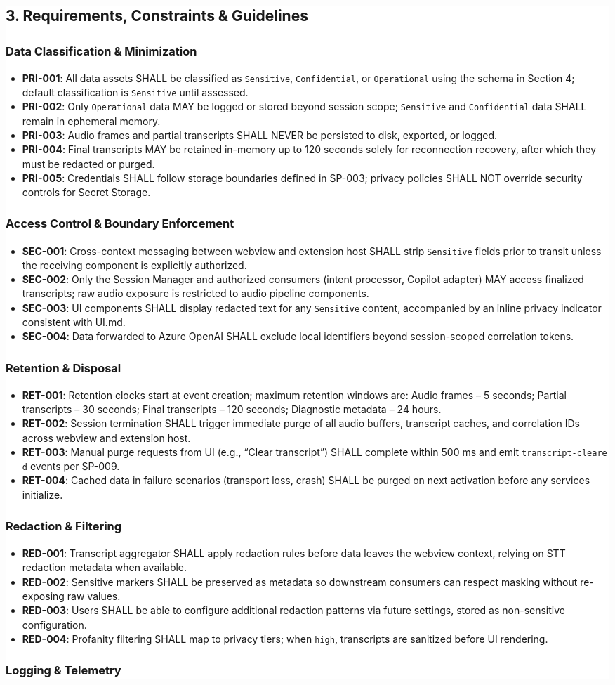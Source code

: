 ## 3. Requirements, Constraints & Guidelines

### Data Classification & Minimization

- **PRI-001**: All data assets SHALL be classified as `Sensitive`, `Confidential`, or `Operational` using the schema in Section 4; default classification is `Sensitive` until assessed.
- **PRI-002**: Only `Operational` data MAY be logged or stored beyond session scope; `Sensitive` and `Confidential` data SHALL remain in ephemeral memory.
- **PRI-003**: Audio frames and partial transcripts SHALL NEVER be persisted to disk, exported, or logged.
- **PRI-004**: Final transcripts MAY be retained in-memory up to 120 seconds solely for reconnection recovery, after which they must be redacted or purged.
- **PRI-005**: Credentials SHALL follow storage boundaries defined in SP-003; privacy policies SHALL NOT override security controls for Secret Storage.

### Access Control & Boundary Enforcement

- **SEC-001**: Cross-context messaging between webview and extension host SHALL strip `Sensitive` fields prior to transit unless the receiving component is explicitly authorized.
- **SEC-002**: Only the Session Manager and authorized consumers (intent processor, Copilot adapter) MAY access finalized transcripts; raw audio exposure is restricted to audio pipeline components.
- **SEC-003**: UI components SHALL display redacted text for any `Sensitive` content, accompanied by an inline privacy indicator consistent with UI.md.
- **SEC-004**: Data forwarded to Azure OpenAI SHALL exclude local identifiers beyond session-scoped correlation tokens.

### Retention & Disposal

- **RET-001**: Retention clocks start at event creation; maximum retention windows are: Audio frames – 5 seconds; Partial transcripts – 30 seconds; Final transcripts – 120 seconds; Diagnostic metadata – 24 hours.
- **RET-002**: Session termination SHALL trigger immediate purge of all audio buffers, transcript caches, and correlation IDs across webview and extension host.
- **RET-003**: Manual purge requests from UI (e.g., “Clear transcript”) SHALL complete within 500 ms and emit `transcript-cleared` events per SP-009.
- **RET-004**: Cached data in failure scenarios (transport loss, crash) SHALL be purged on next activation before any services initialize.

### Redaction & Filtering

- **RED-001**: Transcript aggregator SHALL apply redaction rules before data leaves the webview context, relying on STT redaction metadata when available.
- **RED-002**: Sensitive markers SHALL be preserved as metadata so downstream consumers can respect masking without re-exposing raw values.
- **RED-003**: Users SHALL be able to configure additional redaction patterns via future settings, stored as non-sensitive configuration.
- **RED-004**: Profanity filtering SHALL map to privacy tiers; when `high`, transcripts are sanitized before UI rendering.

### Logging & Telemetry

